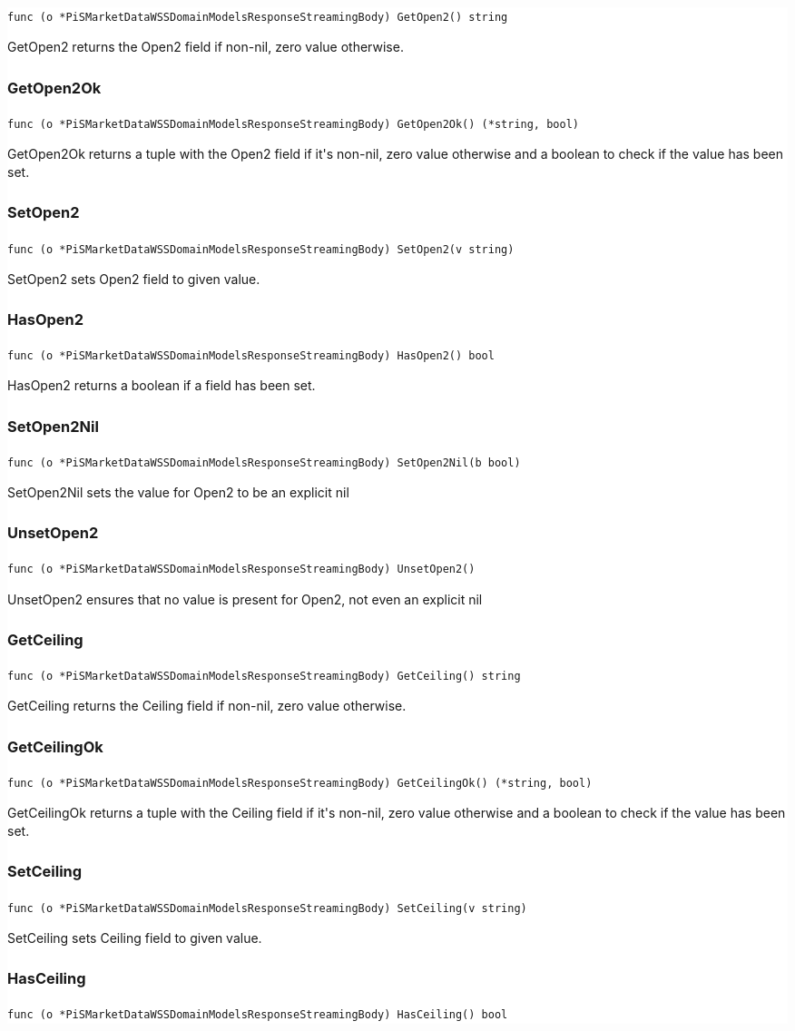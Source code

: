 `func (o *PiSMarketDataWSSDomainModelsResponseStreamingBody) GetOpen2() string`

GetOpen2 returns the Open2 field if non-nil, zero value otherwise.

### GetOpen2Ok

`func (o *PiSMarketDataWSSDomainModelsResponseStreamingBody) GetOpen2Ok() (*string, bool)`

GetOpen2Ok returns a tuple with the Open2 field if it's non-nil, zero value otherwise
and a boolean to check if the value has been set.

### SetOpen2

`func (o *PiSMarketDataWSSDomainModelsResponseStreamingBody) SetOpen2(v string)`

SetOpen2 sets Open2 field to given value.

### HasOpen2

`func (o *PiSMarketDataWSSDomainModelsResponseStreamingBody) HasOpen2() bool`

HasOpen2 returns a boolean if a field has been set.

### SetOpen2Nil

`func (o *PiSMarketDataWSSDomainModelsResponseStreamingBody) SetOpen2Nil(b bool)`

 SetOpen2Nil sets the value for Open2 to be an explicit nil

### UnsetOpen2
`func (o *PiSMarketDataWSSDomainModelsResponseStreamingBody) UnsetOpen2()`

UnsetOpen2 ensures that no value is present for Open2, not even an explicit nil
### GetCeiling

`func (o *PiSMarketDataWSSDomainModelsResponseStreamingBody) GetCeiling() string`

GetCeiling returns the Ceiling field if non-nil, zero value otherwise.

### GetCeilingOk

`func (o *PiSMarketDataWSSDomainModelsResponseStreamingBody) GetCeilingOk() (*string, bool)`

GetCeilingOk returns a tuple with the Ceiling field if it's non-nil, zero value otherwise
and a boolean to check if the value has been set.

### SetCeiling

`func (o *PiSMarketDataWSSDomainModelsResponseStreamingBody) SetCeiling(v string)`

SetCeiling sets Ceiling field to given value.

### HasCeiling

`func (o *PiSMarketDataWSSDomainModelsResponseStreamingBody) HasCeiling() bool`
